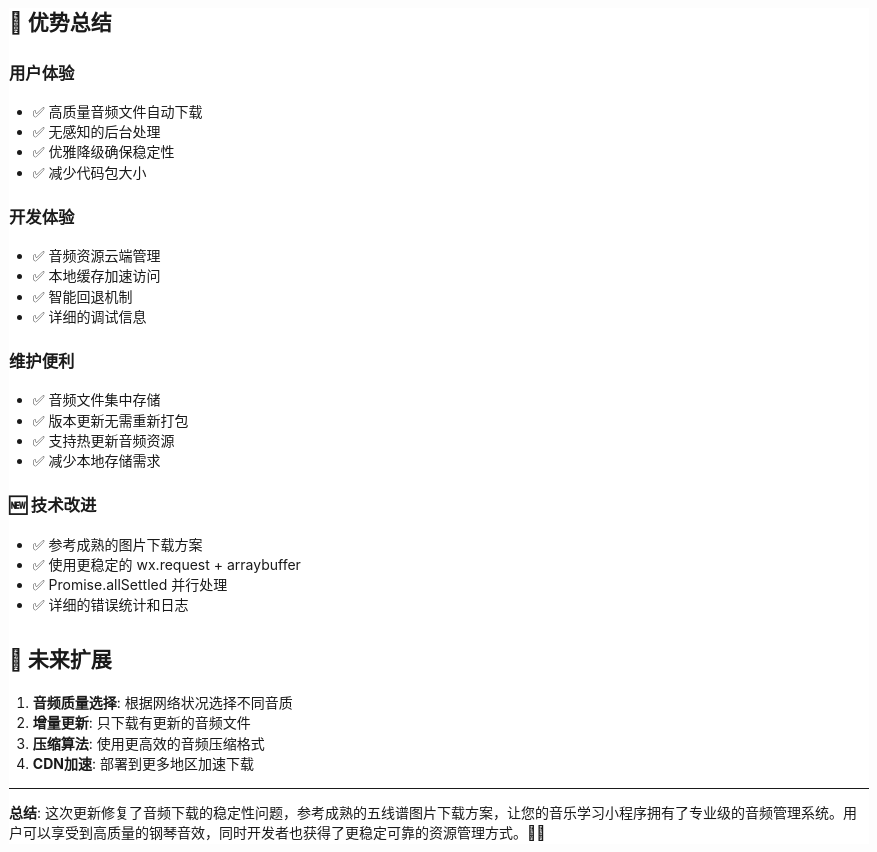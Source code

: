 ## 🎯 优势总结

### 用户体验
- ✅ 高质量音频文件自动下载
- ✅ 无感知的后台处理
- ✅ 优雅降级确保稳定性
- ✅ 减少代码包大小

### 开发体验
- ✅ 音频资源云端管理
- ✅ 本地缓存加速访问
- ✅ 智能回退机制
- ✅ 详细的调试信息

### 维护便利
- ✅ 音频文件集中存储
- ✅ 版本更新无需重新打包
- ✅ 支持热更新音频资源
- ✅ 减少本地存储需求

### 🆕 技术改进
- ✅ 参考成熟的图片下载方案
- ✅ 使用更稳定的 wx.request + arraybuffer
- ✅ Promise.allSettled 并行处理
- ✅ 详细的错误统计和日志

## 🔮 未来扩展

1. **音频质量选择**: 根据网络状况选择不同音质
2. **增量更新**: 只下载有更新的音频文件
3. **压缩算法**: 使用更高效的音频压缩格式
4. **CDN加速**: 部署到更多地区加速下载

---

**总结**: 这次更新修复了音频下载的稳定性问题，参考成熟的五线谱图片下载方案，让您的音乐学习小程序拥有了专业级的音频管理系统。用户可以享受到高质量的钢琴音效，同时开发者也获得了更稳定可靠的资源管理方式。🎹✨ 